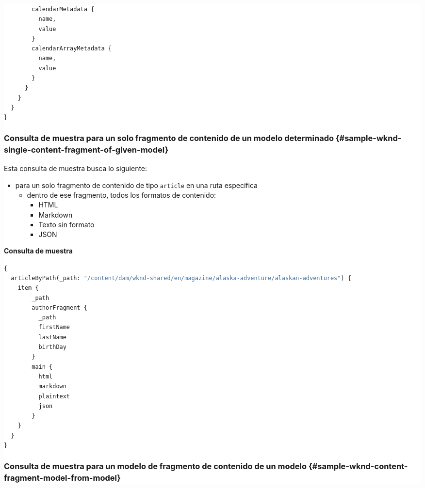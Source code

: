 ```graphql
        calendarMetadata {
          name,
          value
        }
        calendarArrayMetadata {
          name,
          value
        }
      }
    }
  }
}
```

### Consulta de muestra para un solo fragmento de contenido de un modelo determinado {#sample-wknd-single-content-fragment-of-given-model}

Esta consulta de muestra busca lo siguiente:

* para un solo fragmento de contenido de tipo `article` en una ruta específica
   * dentro de ese fragmento, todos los formatos de contenido:
      * HTML
      * Markdown
      * Texto sin formato
      * JSON

**Consulta de muestra**

```graphql
{
  articleByPath(_path: "/content/dam/wknd-shared/en/magazine/alaska-adventure/alaskan-adventures") {
    item {
        _path
        authorFragment {
          _path
          firstName
          lastName
          birthDay
        }
        main {
          html
          markdown
          plaintext
          json
        }
    }
  }
}
```

### Consulta de muestra para un modelo de fragmento de contenido de un modelo {#sample-wknd-content-fragment-model-from-model}
